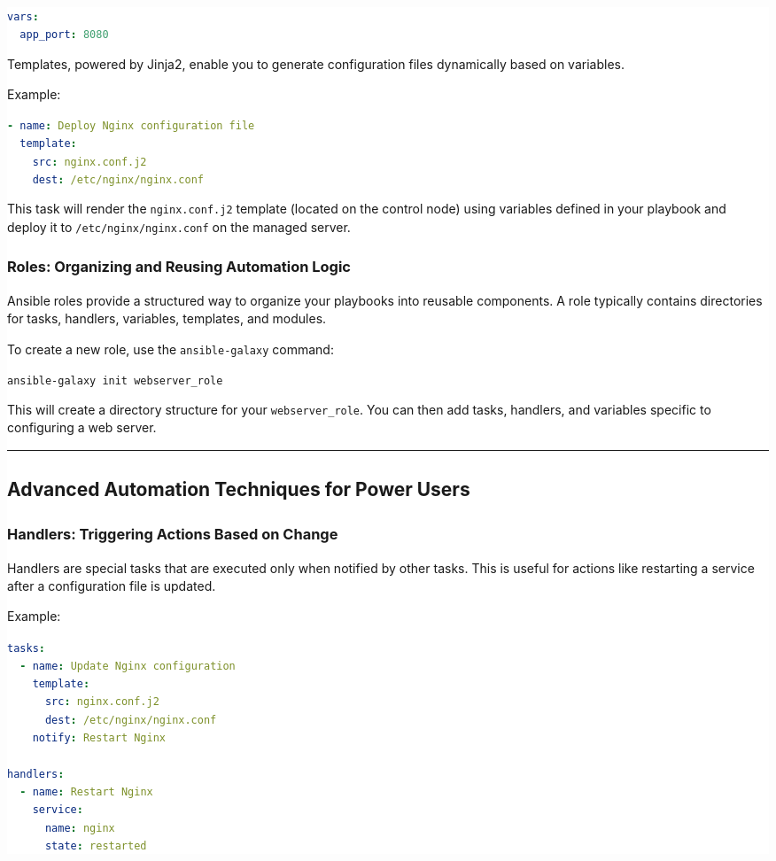 ```yaml
vars:
  app_port: 8080
```

Templates, powered by Jinja2, enable you to generate configuration files dynamically based on variables.

Example:

```yaml
- name: Deploy Nginx configuration file
  template:
    src: nginx.conf.j2
    dest: /etc/nginx/nginx.conf
```

This task will render the `nginx.conf.j2` template (located on the control node) using variables defined in your playbook and deploy it to `/etc/nginx/nginx.conf` on the managed server.

### Roles: Organizing and Reusing Automation Logic

Ansible roles provide a structured way to organize your playbooks into reusable components. A role typically contains directories for tasks, handlers, variables, templates, and modules.

To create a new role, use the `ansible-galaxy` command:

```bash
ansible-galaxy init webserver_role
```

This will create a directory structure for your `webserver_role`. You can then add tasks, handlers, and variables specific to configuring a web server.

---

## Advanced Automation Techniques for Power Users

### Handlers: Triggering Actions Based on Change

Handlers are special tasks that are executed only when notified by other tasks. This is useful for actions like restarting a service after a configuration file is updated.

Example:

```yaml
tasks:
  - name: Update Nginx configuration
    template:
      src: nginx.conf.j2
      dest: /etc/nginx/nginx.conf
    notify: Restart Nginx

handlers:
  - name: Restart Nginx
    service:
      name: nginx
      state: restarted
```
